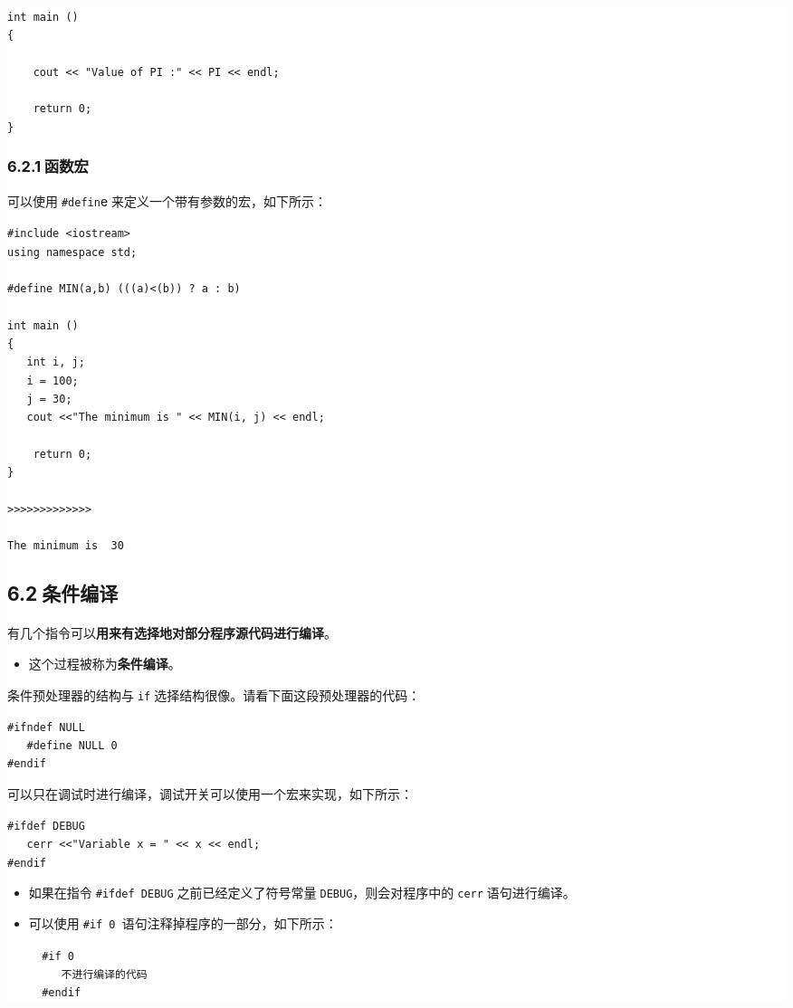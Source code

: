 	int main ()
	{
	
	    cout << "Value of PI :" << PI << endl;
	
	    return 0;
	}



### 6.2.1 函数宏

可以使用 `#defin`e 来定义一个带有参数的宏，如下所示：

	#include <iostream>
	using namespace std;
	
	#define MIN(a,b) (((a)<(b)) ? a : b)
	
	int main ()
	{
	   int i, j;
	   i = 100;
	   j = 30;
	   cout <<"The minimum is " << MIN(i, j) << endl;
	
	    return 0;
	}

	>>>>>>>>>>>>>

	The minimum is  30

## 6.2 条件编译

有几个指令可以**用来有选择地对部分程序源代码进行编译**。

- 这个过程被称为**条件编译**。

条件预处理器的结构与 `if` 选择结构很像。请看下面这段预处理器的代码：

	#ifndef NULL
	   #define NULL 0
	#endif



可以只在调试时进行编译，调试开关可以使用一个宏来实现，如下所示：

	#ifdef DEBUG
	   cerr <<"Variable x = " << x << endl;
	#endif

- 如果在指令 `#ifdef DEBUG` 之前已经定义了符号常量 `DEBUG`，则会对程序中的 `cerr` 语句进行编译。

- 可以使用 `#if 0 `语句注释掉程序的一部分，如下所示：

		#if 0
		   不进行编译的代码
		#endif
